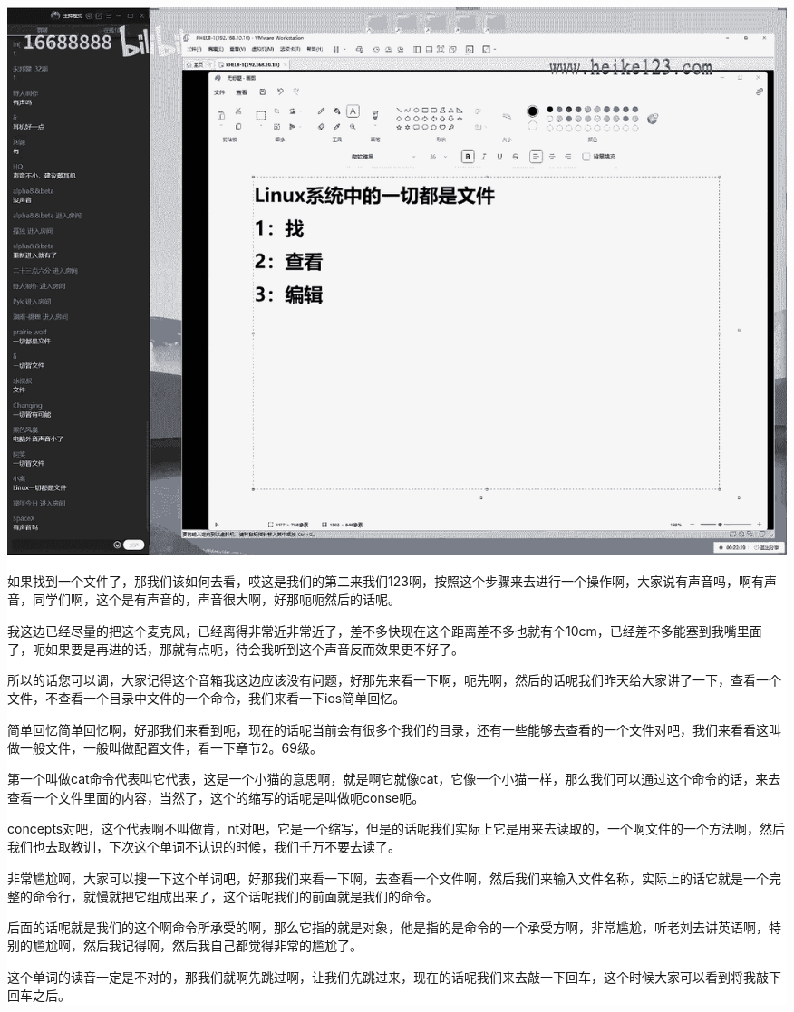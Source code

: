 ![](img/0e97be835b329f8182e1909717503965_9.png)

如果找到一个文件了，那我们该如何去看，哎这是我们的第二来我们123啊，按照这个步骤来去进行一个操作啊，大家说有声音吗，啊有声音，同学们啊，这个是有声音的，声音很大啊，好那呃呃然后的话呢。

我这边已经尽量的把这个麦克风，已经离得非常近非常近了，差不多快现在这个距离差不多也就有个10cm，已经差不多能塞到我嘴里面了，呃如果要是再进的话，那就有点呃，待会我听到这个声音反而效果更不好了。

所以的话您可以调，大家记得这个音箱我这边应该没有问题，好那先来看一下啊，呃先啊，然后的话呢我们昨天给大家讲了一下，查看一个文件，不查看一个目录中文件的一个命令，我们来看一下ios简单回忆。

简单回忆简单回忆啊，好那我们来看到呃，现在的话呢当前会有很多个我们的目录，还有一些能够去查看的一个文件对吧，我们来看看这叫做一般文件，一般叫做配置文件，看一下章节2。69级。

第一个叫做cat命令代表叫它代表，这是一个小猫的意思啊，就是啊它就像cat，它像一个小猫一样，那么我们可以通过这个命令的话，来去查看一个文件里面的内容，当然了，这个的缩写的话呢是叫做呃conse呃。

concepts对吧，这个代表啊不叫做肯，nt对吧，它是一个缩写，但是的话呢我们实际上它是用来去读取的，一个啊文件的一个方法啊，然后我们也去取教训，下次这个单词不认识的时候，我们千万不要去读了。

非常尴尬啊，大家可以搜一下这个单词吧，好那我们来看一下啊，去查看一个文件啊，然后我们来输入文件名称，实际上的话它就是一个完整的命令行，就慢就把它组成出来了，这个话呢我们的前面就是我们的命令。

后面的话呢就是我们的这个啊命令所承受的啊，那么它指的就是对象，他是指的是命令的一个承受方啊，非常尴尬，听老刘去讲英语啊，特别的尴尬啊，然后我记得啊，然后我自己都觉得非常的尴尬了。

这个单词的读音一定是不对的，那我们就啊先跳过啊，让我们先跳过来，现在的话呢我们来去敲一下回车，这个时候大家可以看到将我敲下回车之后。


